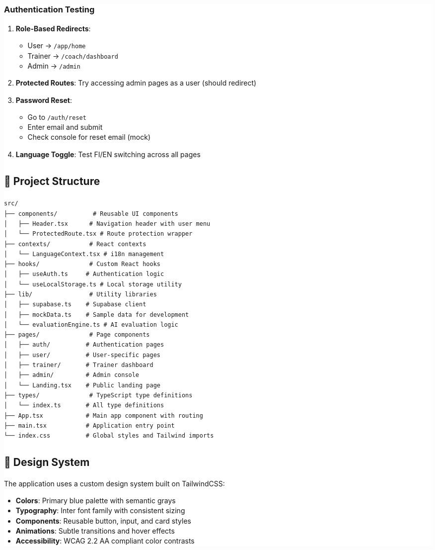 ### Authentication Testing

1. **Role-Based Redirects**:
   - User → `/app/home`
   - Trainer → `/coach/dashboard`
   - Admin → `/admin`

2. **Protected Routes**: Try accessing admin pages as a user (should redirect)

3. **Password Reset**:
   - Go to `/auth/reset`
   - Enter email and submit
   - Check console for reset email (mock)

4. **Language Toggle**: Test FI/EN switching across all pages

## 📁 Project Structure

```
src/
├── components/          # Reusable UI components
│   ├── Header.tsx      # Navigation header with user menu
│   └── ProtectedRoute.tsx # Route protection wrapper
├── contexts/           # React contexts
│   └── LanguageContext.tsx # i18n management
├── hooks/              # Custom React hooks
│   ├── useAuth.ts     # Authentication logic
│   └── useLocalStorage.ts # Local storage utility
├── lib/                # Utility libraries
│   ├── supabase.ts    # Supabase client
│   ├── mockData.ts    # Sample data for development
│   └── evaluationEngine.ts # AI evaluation logic
├── pages/              # Page components
│   ├── auth/          # Authentication pages
│   ├── user/          # User-specific pages
│   ├── trainer/       # Trainer dashboard
│   ├── admin/         # Admin console
│   └── Landing.tsx    # Public landing page
├── types/              # TypeScript type definitions
│   └── index.ts       # All type definitions
├── App.tsx            # Main app component with routing
├── main.tsx           # Application entry point
└── index.css          # Global styles and Tailwind imports
```

## 🎨 Design System

The application uses a custom design system built on TailwindCSS:

- **Colors**: Primary blue palette with semantic grays
- **Typography**: Inter font family with consistent sizing
- **Components**: Reusable button, input, and card styles
- **Animations**: Subtle transitions and hover effects
- **Accessibility**: WCAG 2.2 AA compliant color contrasts
